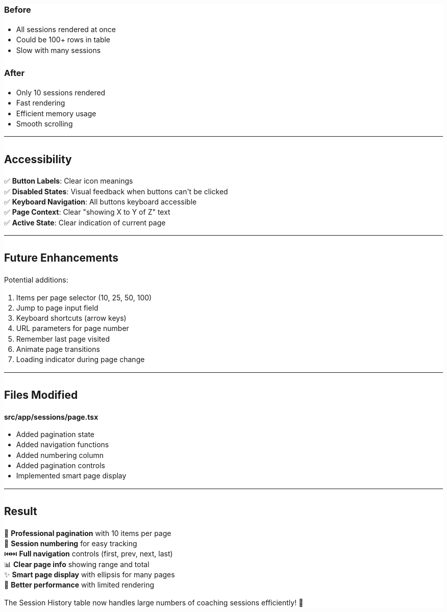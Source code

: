 ### Before
- All sessions rendered at once
- Could be 100+ rows in table
- Slow with many sessions

### After
- Only 10 sessions rendered
- Fast rendering
- Efficient memory usage
- Smooth scrolling

---

## Accessibility

✅ **Button Labels**: Clear icon meanings  
✅ **Disabled States**: Visual feedback when buttons can't be clicked  
✅ **Keyboard Navigation**: All buttons keyboard accessible  
✅ **Page Context**: Clear "showing X to Y of Z" text  
✅ **Active State**: Clear indication of current page  

---

## Future Enhancements

Potential additions:
1. Items per page selector (10, 25, 50, 100)
2. Jump to page input field
3. Keyboard shortcuts (arrow keys)
4. URL parameters for page number
5. Remember last page visited
6. Animate page transitions
7. Loading indicator during page change

---

## Files Modified

**src/app/sessions/page.tsx**
- Added pagination state
- Added navigation functions
- Added numbering column
- Added pagination controls
- Implemented smart page display

---

## Result

🎯 **Professional pagination** with 10 items per page  
🔢 **Session numbering** for easy tracking  
⏮️⏭️ **Full navigation** controls (first, prev, next, last)  
📊 **Clear page info** showing range and total  
✨ **Smart page display** with ellipsis for many pages  
🚀 **Better performance** with limited rendering  

The Session History table now handles large numbers of coaching sessions efficiently! 🎉
